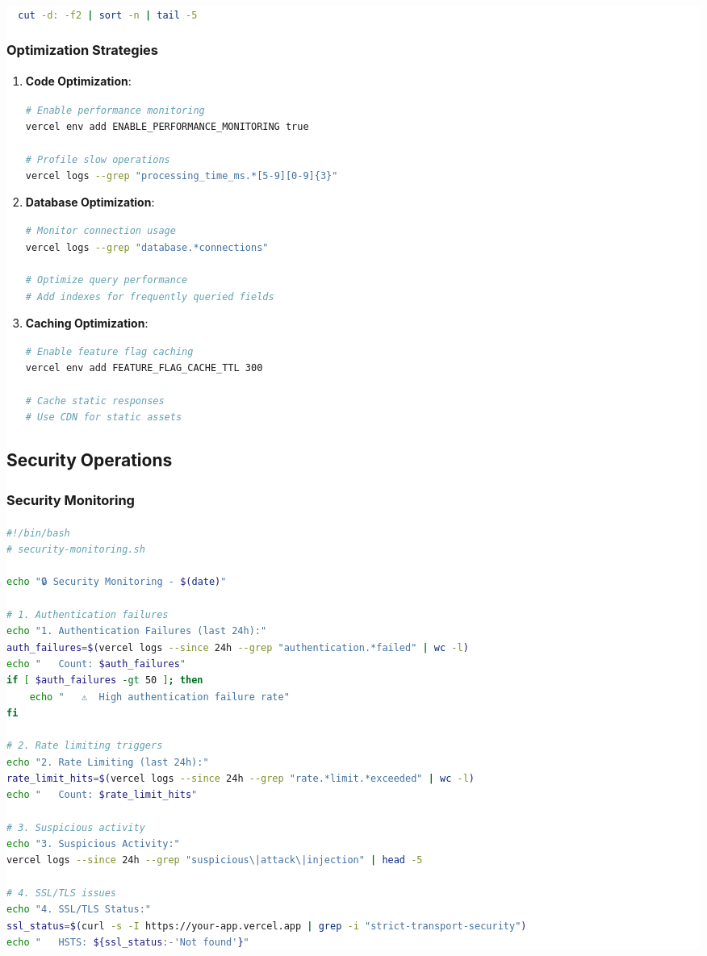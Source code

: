 ```bash
  cut -d: -f2 | sort -n | tail -5
```

### Optimization Strategies

1. **Code Optimization**:
   ```bash
   # Enable performance monitoring
   vercel env add ENABLE_PERFORMANCE_MONITORING true
   
   # Profile slow operations
   vercel logs --grep "processing_time_ms.*[5-9][0-9]{3}"
   ```

2. **Database Optimization**:
   ```bash
   # Monitor connection usage
   vercel logs --grep "database.*connections"
   
   # Optimize query performance
   # Add indexes for frequently queried fields
   ```

3. **Caching Optimization**:
   ```bash
   # Enable feature flag caching
   vercel env add FEATURE_FLAG_CACHE_TTL 300
   
   # Cache static responses
   # Use CDN for static assets
   ```

## Security Operations

### Security Monitoring

```bash
#!/bin/bash
# security-monitoring.sh

echo "🔒 Security Monitoring - $(date)"

# 1. Authentication failures
echo "1. Authentication Failures (last 24h):"
auth_failures=$(vercel logs --since 24h --grep "authentication.*failed" | wc -l)
echo "   Count: $auth_failures"
if [ $auth_failures -gt 50 ]; then
    echo "   ⚠️  High authentication failure rate"
fi

# 2. Rate limiting triggers
echo "2. Rate Limiting (last 24h):"
rate_limit_hits=$(vercel logs --since 24h --grep "rate.*limit.*exceeded" | wc -l)
echo "   Count: $rate_limit_hits"

# 3. Suspicious activity
echo "3. Suspicious Activity:"
vercel logs --since 24h --grep "suspicious\|attack\|injection" | head -5

# 4. SSL/TLS issues
echo "4. SSL/TLS Status:"
ssl_status=$(curl -s -I https://your-app.vercel.app | grep -i "strict-transport-security")
echo "   HSTS: ${ssl_status:-'Not found'}"
```
